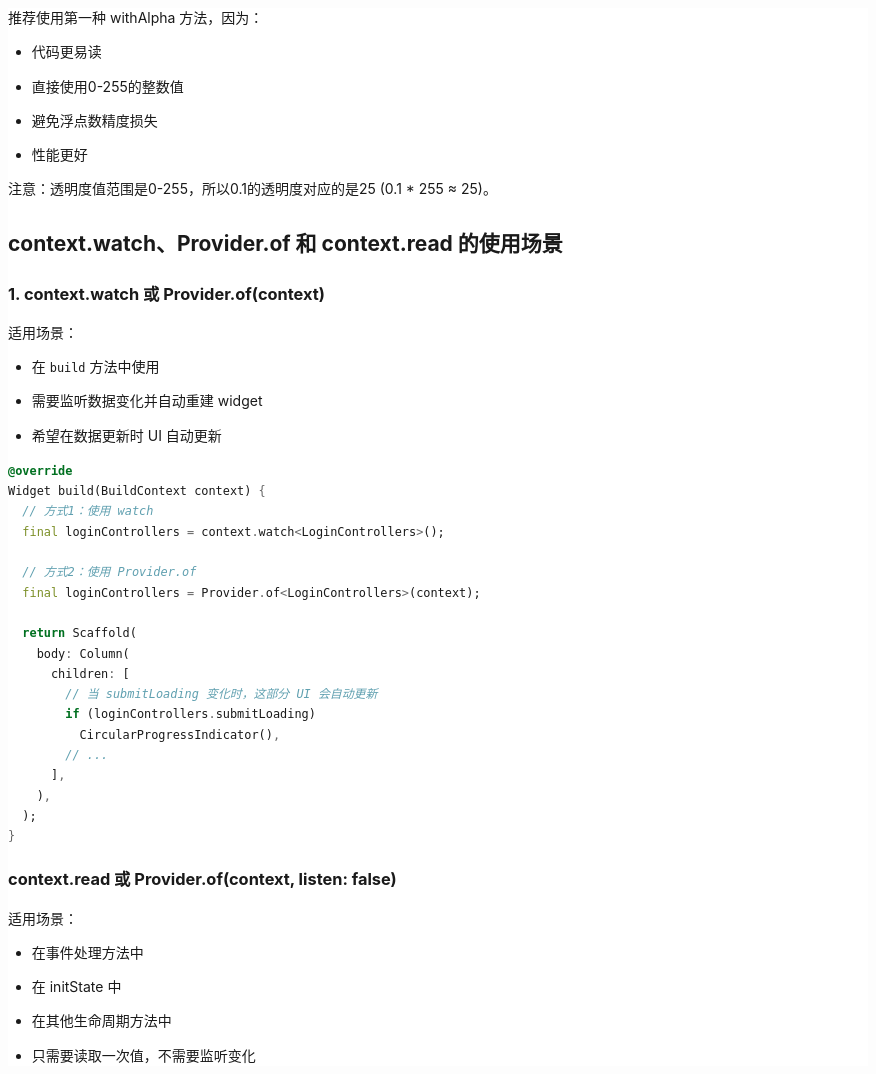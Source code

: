 推荐使用第一种 withAlpha 方法，因为：

- 代码更易读

- 直接使用0-255的整数值

- 避免浮点数精度损失

- 性能更好

注意：透明度值范围是0-255，所以0.1的透明度对应的是25 (0.1 * 255 ≈ 25)。

## context.watch、Provider.of 和 context.read 的使用场景

### 1. context.watch 或 Provider.of(context)

适用场景：

- 在 `build` 方法中使用

- 需要监听数据变化并自动重建 widget

- 希望在数据更新时 UI 自动更新

```dart
@override
Widget build(BuildContext context) {
  // 方式1：使用 watch
  final loginControllers = context.watch<LoginControllers>();
  
  // 方式2：使用 Provider.of
  final loginControllers = Provider.of<LoginControllers>(context);
  
  return Scaffold(
    body: Column(
      children: [
        // 当 submitLoading 变化时，这部分 UI 会自动更新
        if (loginControllers.submitLoading)
          CircularProgressIndicator(),
        // ...
      ],
    ),
  );
}
```

### context.read 或 Provider.of(context, listen: false)

适用场景：

- 在事件处理方法中

- 在 initState 中

- 在其他生命周期方法中

- 只需要读取一次值，不需要监听变化
